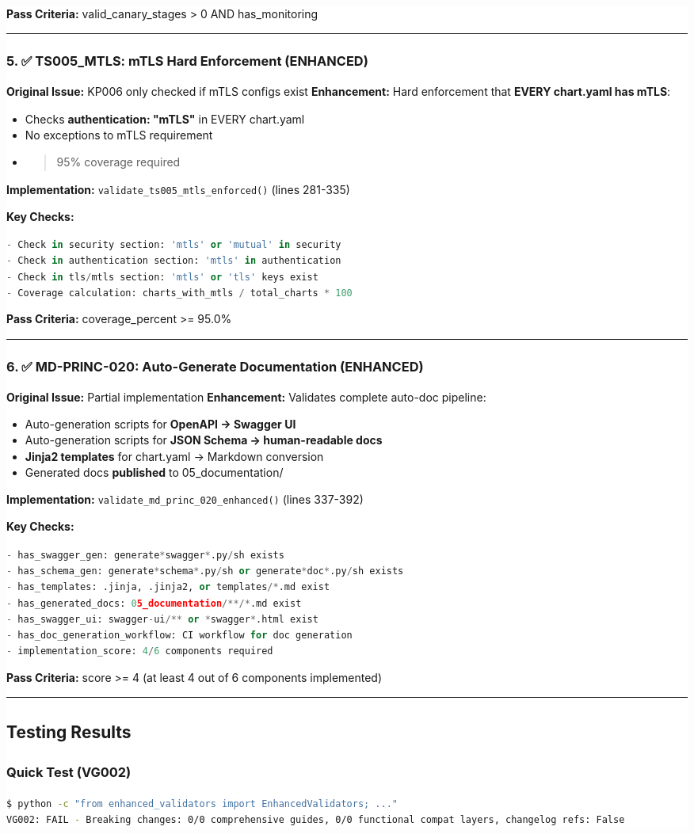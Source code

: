 **Pass Criteria:** valid_canary_stages > 0 AND has_monitoring

---

### 5. ✅ TS005_MTLS: mTLS Hard Enforcement (ENHANCED)

**Original Issue:** KP006 only checked if mTLS configs exist
**Enhancement:** Hard enforcement that **EVERY chart.yaml has mTLS**:
- Checks **authentication: "mTLS"** in EVERY chart.yaml
- No exceptions to mTLS requirement
- >95% coverage required

**Implementation:** `validate_ts005_mtls_enforced()` (lines 281-335)

**Key Checks:**
```python
- Check in security section: 'mtls' or 'mutual' in security
- Check in authentication section: 'mtls' in authentication
- Check in tls/mtls section: 'mtls' or 'tls' keys exist
- Coverage calculation: charts_with_mtls / total_charts * 100
```

**Pass Criteria:** coverage_percent >= 95.0%

---

### 6. ✅ MD-PRINC-020: Auto-Generate Documentation (ENHANCED)

**Original Issue:** Partial implementation
**Enhancement:** Validates complete auto-doc pipeline:
- Auto-generation scripts for **OpenAPI → Swagger UI**
- Auto-generation scripts for **JSON Schema → human-readable docs**
- **Jinja2 templates** for chart.yaml → Markdown conversion
- Generated docs **published** to 05_documentation/

**Implementation:** `validate_md_princ_020_enhanced()` (lines 337-392)

**Key Checks:**
```python
- has_swagger_gen: generate*swagger*.py/sh exists
- has_schema_gen: generate*schema*.py/sh or generate*doc*.py/sh exists
- has_templates: .jinja, .jinja2, or templates/*.md exist
- has_generated_docs: 05_documentation/**/*.md exist
- has_swagger_ui: swagger-ui/** or *swagger*.html exist
- has_doc_generation_workflow: CI workflow for doc generation
- implementation_score: 4/6 components required
```

**Pass Criteria:** score >= 4 (at least 4 out of 6 components implemented)

---

## Testing Results

### Quick Test (VG002)
```bash
$ python -c "from enhanced_validators import EnhancedValidators; ..."
VG002: FAIL - Breaking changes: 0/0 comprehensive guides, 0/0 functional compat layers, changelog refs: False
```
